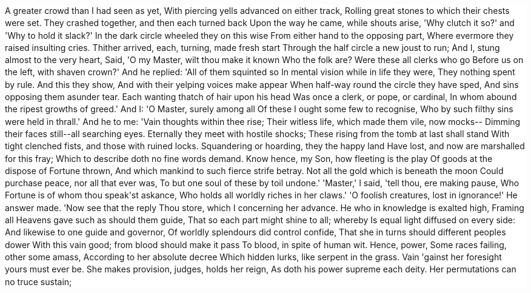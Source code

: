 A greater crowd than I had seen as yet,
With piercing yells advanced on either track,
Rolling great stones to which their chests were set.
They crashed together, and then each turned back
Upon the way he came, while shouts arise,
'Why clutch it so?' and 'Why to hold it slack?'
In the dark circle wheeled they on this wise
From either hand to the opposing part,
Where evermore they raised insulting cries.
Thither arrived, each, turning, made fresh start
Through the half circle a new joust to run;
And I, stung almost to the very heart,
Said, 'O my Master, wilt thou make it known
Who the folk are? Were these all clerks who go
Before us on the left, with shaven crown?'
And he replied: 'All of them squinted so
In mental vision while in life they were,
They nothing spent by rule. And this they show,
And with their yelping voices make appear
When half-way round the circle they have sped,
And sins opposing them asunder tear.
Each wanting thatch of hair upon his head
Was once a clerk, or pope, or cardinal,
In whom abound the ripest growths of greed.'
And I: 'O Master, surely among all
Of these I ought some few to recognise,
Who by such filthy sins were held in thrall.'
And he to me: 'Vain thoughts within thee rise;
Their witless life, which made them vile, now mocks--
Dimming their faces still--all searching eyes.
Eternally they meet with hostile shocks;
These rising from the tomb at last shall stand
With tight clenched fists, and those with ruined locks.
Squandering or hoarding, they the happy land
Have lost, and now are marshalled for this fray;
Which to describe doth no fine words demand.
Know hence, my Son, how fleeting is the play
Of goods at the dispose of Fortune thrown,
And which mankind to such fierce strife betray.
Not all the gold which is beneath the moon
Could purchase peace, nor all that ever was,
To but one soul of these by toil undone.'
'Master,' I said, 'tell thou, ere making pause,
Who Fortune is of whom thou speak'st askance,
Who holds all worldly riches in her claws.'
'O foolish creatures, lost in ignorance!'
He answer made. 'Now see that the reply
Thou store, which I concerning her advance.
He who in knowledge is exalted high,
Framing all Heavens gave such as should them guide,
That so each part might shine to all; whereby
Is equal light diffused on every side:
And likewise to one guide and governor,
Of worldly splendours did control confide,
That she in turns should different peoples dower
With this vain good; from blood should make it pass
To blood, in spite of human wit. Hence, power,
Some races failing, other some amass,
According to her absolute decree
Which hidden lurks, like serpent in the grass.
Vain 'gainst her foresight yours must ever be.
She makes provision, judges, holds her reign,
As doth his power supreme each deity.
Her permutations can no truce sustain;